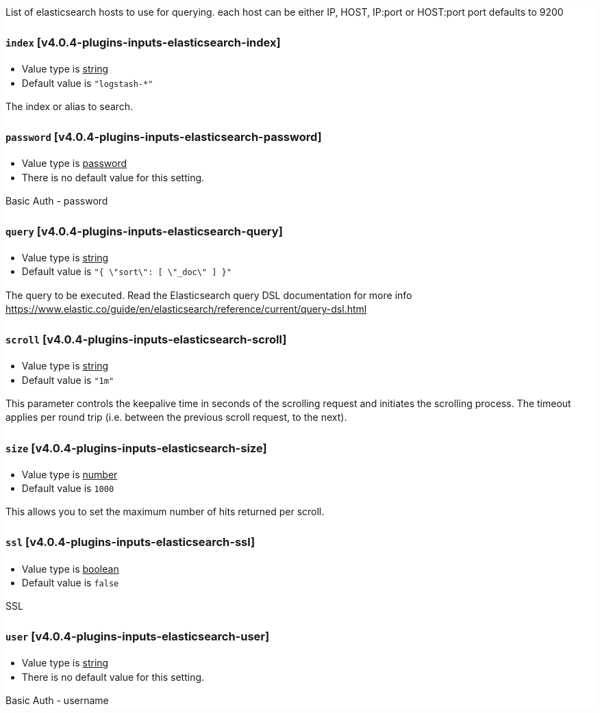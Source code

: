 List of elasticsearch hosts to use for querying. each host can be either IP, HOST, IP:port or HOST:port port defaults to 9200

### `index` [v4.0.4-plugins-inputs-elasticsearch-index]

* Value type is [string](/lsr/value-types.md#string)
* Default value is `"logstash-*"`

The index or alias to search.

### `password` [v4.0.4-plugins-inputs-elasticsearch-password]

* Value type is [password](/lsr/value-types.md#password)
* There is no default value for this setting.

Basic Auth - password

### `query` [v4.0.4-plugins-inputs-elasticsearch-query]

* Value type is [string](/lsr/value-types.md#string)
* Default value is `"{ \"sort\": [ \"_doc\" ] }"`

The query to be executed. Read the Elasticsearch query DSL documentation for more info <https://www.elastic.co/guide/en/elasticsearch/reference/current/query-dsl.html>

### `scroll` [v4.0.4-plugins-inputs-elasticsearch-scroll]

* Value type is [string](/lsr/value-types.md#string)
* Default value is `"1m"`

This parameter controls the keepalive time in seconds of the scrolling request and initiates the scrolling process. The timeout applies per round trip (i.e. between the previous scroll request, to the next).

### `size` [v4.0.4-plugins-inputs-elasticsearch-size]

* Value type is [number](/lsr/value-types.md#number)
* Default value is `1000`

This allows you to set the maximum number of hits returned per scroll.

### `ssl` [v4.0.4-plugins-inputs-elasticsearch-ssl]

* Value type is [boolean](/lsr/value-types.md#boolean)
* Default value is `false`

SSL

### `user` [v4.0.4-plugins-inputs-elasticsearch-user]

* Value type is [string](/lsr/value-types.md#string)
* There is no default value for this setting.

Basic Auth - username
